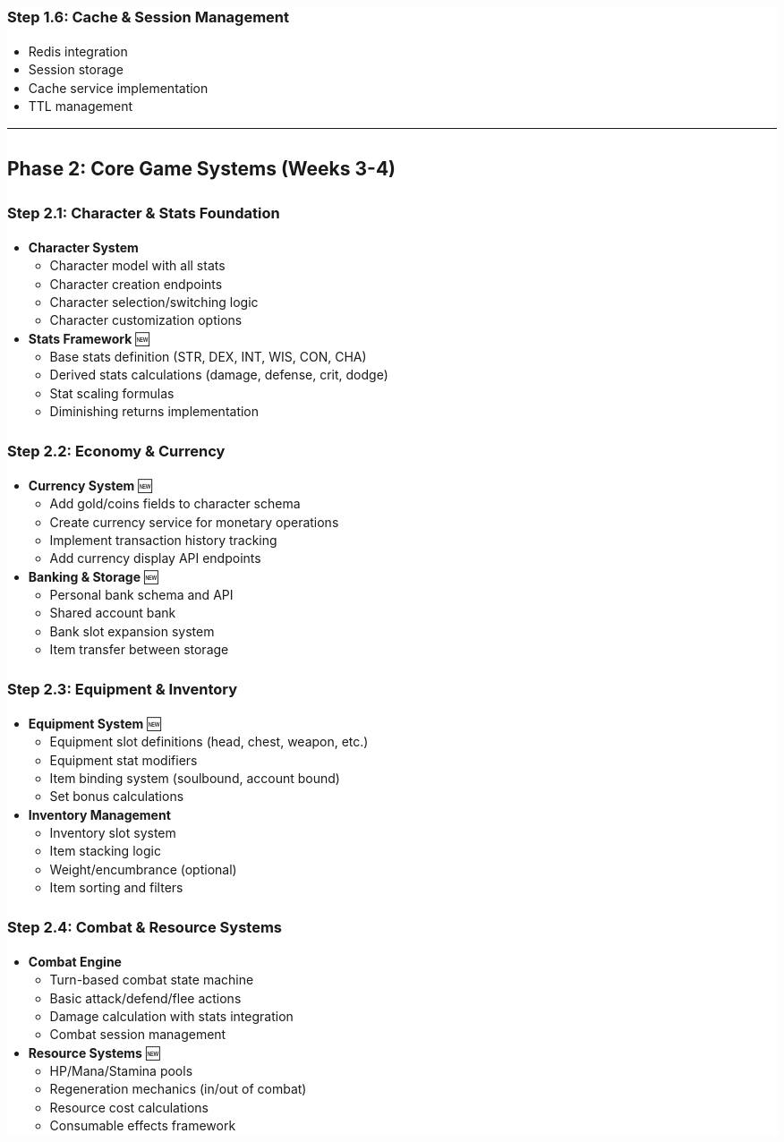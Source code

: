 ### Step 1.6: Cache & Session Management
- Redis integration
- Session storage
- Cache service implementation
- TTL management

---

## Phase 2: Core Game Systems (Weeks 3-4)

### Step 2.1: Character & Stats Foundation
- **Character System**
  - Character model with all stats
  - Character creation endpoints
  - Character selection/switching logic
  - Character customization options
- **Stats Framework** 🆕
  - Base stats definition (STR, DEX, INT, WIS, CON, CHA)
  - Derived stats calculations (damage, defense, crit, dodge)
  - Stat scaling formulas
  - Diminishing returns implementation

### Step 2.2: Economy & Currency
- **Currency System** 🆕
  - Add gold/coins fields to character schema
  - Create currency service for monetary operations
  - Implement transaction history tracking
  - Add currency display API endpoints
- **Banking & Storage** 🆕
  - Personal bank schema and API
  - Shared account bank
  - Bank slot expansion system
  - Item transfer between storage

### Step 2.3: Equipment & Inventory
- **Equipment System** 🆕
  - Equipment slot definitions (head, chest, weapon, etc.)
  - Equipment stat modifiers
  - Item binding system (soulbound, account bound)
  - Set bonus calculations
- **Inventory Management**
  - Inventory slot system
  - Item stacking logic
  - Weight/encumbrance (optional)
  - Item sorting and filters

### Step 2.4: Combat & Resource Systems
- **Combat Engine**
  - Turn-based combat state machine
  - Basic attack/defend/flee actions
  - Damage calculation with stats integration
  - Combat session management
- **Resource Systems** 🆕
  - HP/Mana/Stamina pools
  - Regeneration mechanics (in/out of combat)
  - Resource cost calculations
  - Consumable effects framework
